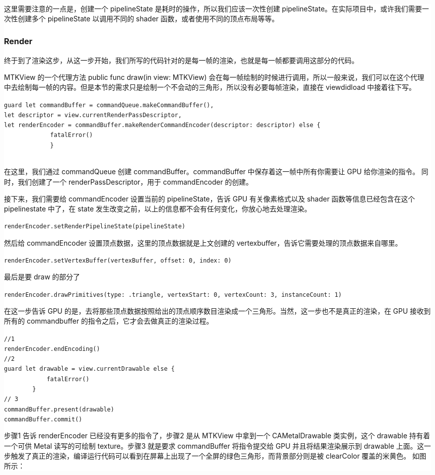 这里需要注意的一点是，创建一个 pipelineState 是耗时的操作，所以我们应该一次性创建 pipelineState。在实际项目中，或许我们需要一次性创建多个 pipelineState 以调用不同的 shader 函数，或者使用不同的顶点布局等等。

### Render

终于到了渲染这步，从这一步开始，我们所写的代码针对的是每一帧的渲染，也就是每一帧都要调用这部分的代码。

MTKView 的一个代理方法 public func draw(in view: MTKView) 会在每一帧绘制的时候进行调用，所以一般来说，我们可以在这个代理中去绘制每一帧的内容。但是本节的需求只是绘制一个不会动的三角形，所以没有必要每帧渲染，直接在 viewdidload 中接着往下写。

```
guard let commandBuffer = commandQueue.makeCommandBuffer(),
let descriptor = view.currentRenderPassDescriptor,
let renderEncoder = commandBuffer.makeRenderCommandEncoder(descriptor: descriptor) else { 
             fatalError() 
             }
            
```

在这里，我们通过 commandQueue 创建 commandBuffer。commandBuffer 中保存着这一帧中所有你需要让 GPU 给你渲染的指令。
同时，我们创建了一个 renderPassDescriptor，用于 commandEncoder 的创建。

接下来，我们需要给 commandEncoder 设置当前的 pipelineState，告诉 GPU 有关像素格式以及 shader 函数等信息已经包含在这个 pipelinestate 中了，在 state 发生改变之前，以上的信息都不会有任何变化，你放心地去处理渲染。 

```
renderEncoder.setRenderPipelineState(pipelineState)

```
然后给 commandEncoder 设置顶点数据，这里的顶点数据就是上文创建的 vertexbuffer，告诉它需要处理的顶点数据来自哪里。

```
renderEncoder.setVertexBuffer(vertexBuffer, offset: 0, index: 0)
```
最后是要 draw 的部分了

```
renderEncoder.drawPrimitives(type: .triangle, vertexStart: 0, vertexCount: 3, instanceCount: 1)
```
在这一步告诉 GPU 的是，去将那些顶点数据按照给出的顶点顺序数目渲染成一个三角形。当然，这一步也不是真正的渲染，在 GPU 接收到所有的 commandbuffer 的指令之后，它才会去做真正的渲染过程。

```
//1
renderEncoder.endEncoding() 
//2
guard let drawable = view.currentDrawable else {
            fatalError()
        } 
// 3    
commandBuffer.present(drawable)
commandBuffer.commit()
```
步骤1 告诉 renderEncoder 已经没有更多的指令了，步骤2 是从 MTKView 中拿到一个 CAMetalDrawable 类实例，这个 drawable 持有着一个可供 Metal 读写的可绘制 texture。步骤3 就是要求 commandBuffer 将指令提交给 GPU 并且将结果渲染展示到 drawable 上面。这一步触发了真正的渲染，编译运行代码可以看到在屏幕上出现了一个全屏的绿色三角形，而背景部分则是被 clearColor 覆盖的米黄色。
如图所示：
